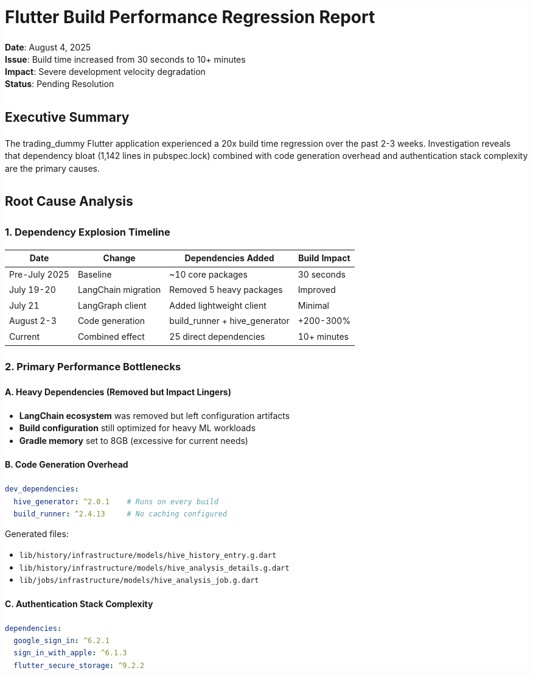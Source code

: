 # Flutter Build Performance Regression Report

**Date**: August 4, 2025  
**Issue**: Build time increased from 30 seconds to 10+ minutes  
**Impact**: Severe development velocity degradation  
**Status**: Pending Resolution

## Executive Summary

The trading_dummy Flutter application experienced a 20x build time regression over the past 2-3 weeks. Investigation reveals that dependency bloat (1,142 lines in pubspec.lock) combined with code generation overhead and authentication stack complexity are the primary causes.

## Root Cause Analysis

### 1. Dependency Explosion Timeline

| Date | Change | Dependencies Added | Build Impact |
|------|--------|-------------------|--------------|
| Pre-July 2025 | Baseline | ~10 core packages | 30 seconds |
| July 19-20 | LangChain migration | Removed 5 heavy packages | Improved |
| July 21 | LangGraph client | Added lightweight client | Minimal |
| August 2-3 | Code generation | build_runner + hive_generator | +200-300% |
| Current | Combined effect | 25 direct dependencies | 10+ minutes |

### 2. Primary Performance Bottlenecks

#### A. Heavy Dependencies (Removed but Impact Lingers)
- **LangChain ecosystem** was removed but left configuration artifacts
- **Build configuration** still optimized for heavy ML workloads
- **Gradle memory** set to 8GB (excessive for current needs)

#### B. Code Generation Overhead
```yaml
dev_dependencies:
  hive_generator: ^2.0.1    # Runs on every build
  build_runner: ^2.4.13     # No caching configured
```

Generated files:
- `lib/history/infrastructure/models/hive_history_entry.g.dart`
- `lib/history/infrastructure/models/hive_analysis_details.g.dart`
- `lib/jobs/infrastructure/models/hive_analysis_job.g.dart`

#### C. Authentication Stack Complexity
```yaml
dependencies:
  google_sign_in: ^6.2.1
  sign_in_with_apple: ^6.1.3
  flutter_secure_storage: ^9.2.2
```
